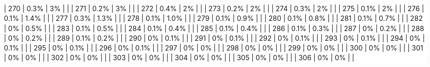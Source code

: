 | 270 | 0.3% | 3% |  |
| 271 | 0.2% | 3% |  |
| 272 | 0.4% | 2% |  |
| 273 | 0.2% | 2% |  |
| 274 | 0.3% | 2% |  |
| 275 | 0.1% | 2% |  |
| 276 | 0.1% | 1.4% |  |
| 277 | 0.3% | 1.3% |  |
| 278 | 0.1% | 1.0% |  |
| 279 | 0.1% | 0.9% |  |
| 280 | 0.1% | 0.8% |  |
| 281 | 0.1% | 0.7% |  |
| 282 | 0% | 0.5% |  |
| 283 | 0.1% | 0.5% |  |
| 284 | 0.1% | 0.4% |  |
| 285 | 0.1% | 0.4% |  |
| 286 | 0.1% | 0.3% |  |
| 287 | 0% | 0.2% |  |
| 288 | 0% | 0.2% |  |
| 289 | 0.1% | 0.2% |  |
| 290 | 0% | 0.1% |  |
| 291 | 0% | 0.1% |  |
| 292 | 0% | 0.1% |  |
| 293 | 0% | 0.1% |  |
| 294 | 0% | 0.1% |  |
| 295 | 0% | 0.1% |  |
| 296 | 0% | 0.1% |  |
| 297 | 0% | 0% |  |
| 298 | 0% | 0% |  |
| 299 | 0% | 0% |  |
| 300 | 0% | 0% |  |
| 301 | 0% | 0% |  |
| 302 | 0% | 0% |  |
| 303 | 0% | 0% |  |
| 304 | 0% | 0% |  |
| 305 | 0% | 0% |  |
| 306 | 0% | 0% |  |